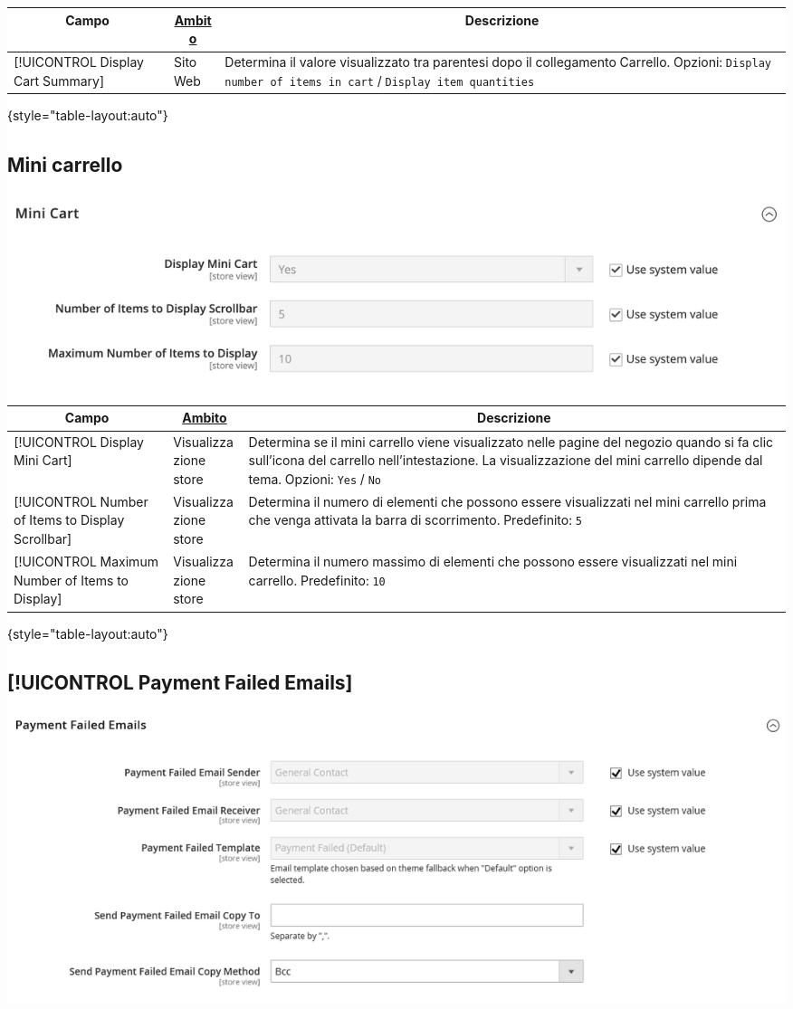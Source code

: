 

| Campo | [Ambito](../../getting-started/websites-stores-views.md#scope-settings) | Descrizione |
|--- |--- |--- |
| [!UICONTROL Display Cart Summary] | Sito Web | Determina il valore visualizzato tra parentesi dopo il collegamento Carrello. Opzioni: `Display number of items in cart` / `Display item quantities` |

{style="table-layout:auto"}

## Mini carrello

![Mini carrello](./assets/checkout-mini-cart.png)



| Campo | [Ambito](../../getting-started/websites-stores-views.md#scope-settings) | Descrizione |
|--- |--- |--- |
| [!UICONTROL Display Mini Cart] | Visualizzazione store | Determina se il mini carrello viene visualizzato nelle pagine del negozio quando si fa clic sull’icona del carrello nell’intestazione. La visualizzazione del mini carrello dipende dal tema. Opzioni: `Yes` / `No` |
| [!UICONTROL Number of Items to Display Scrollbar] | Visualizzazione store | Determina il numero di elementi che possono essere visualizzati nel mini carrello prima che venga attivata la barra di scorrimento. Predefinito: `5` |
| [!UICONTROL Maximum Number of Items to Display] | Visualizzazione store | Determina il numero massimo di elementi che possono essere visualizzati nel mini carrello. Predefinito: `10` |

{style="table-layout:auto"}

## [!UICONTROL Payment Failed Emails]

![E-Mail Di Pagamento Non Riuscite](./assets/checkout-payment-failed-emails.png)
